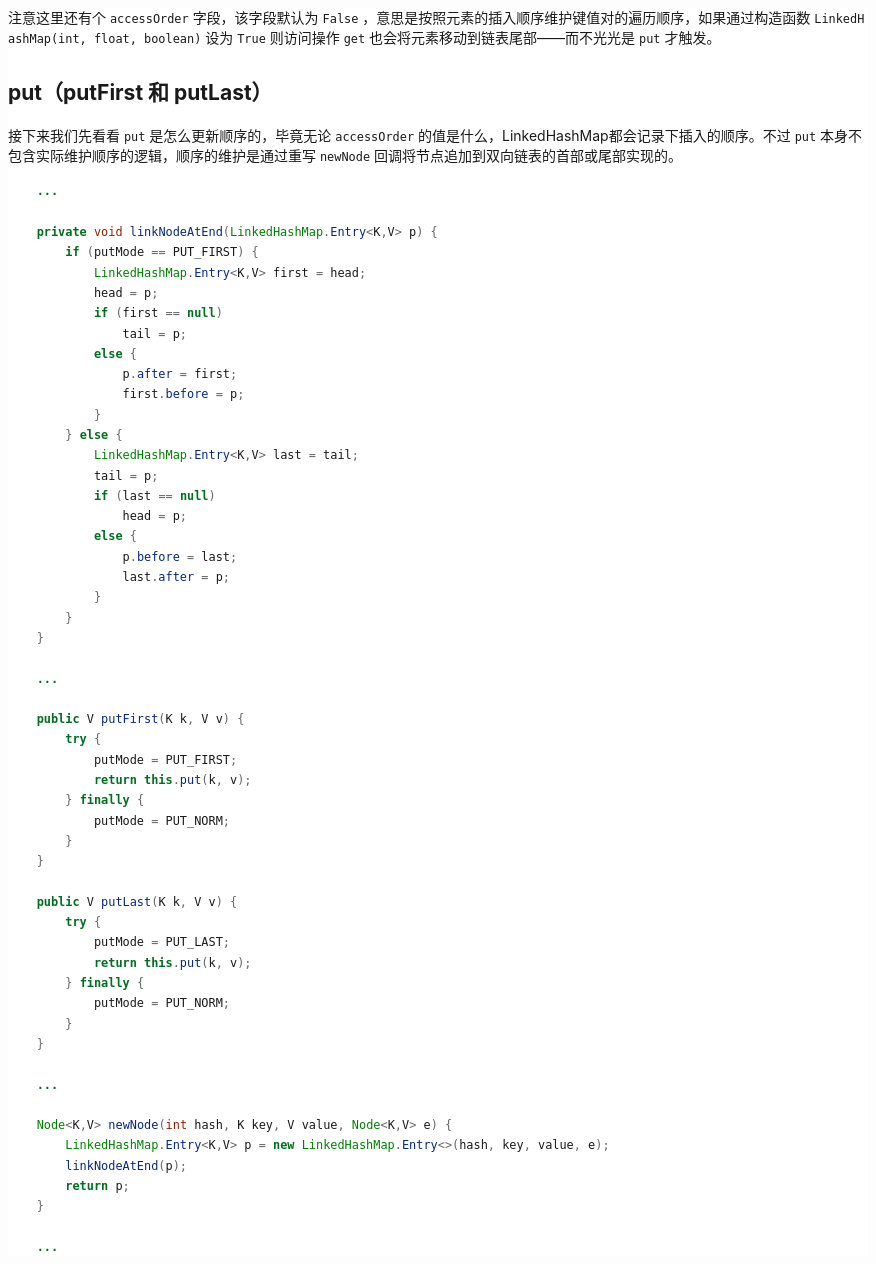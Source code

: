 注意这里还有个  `accessOrder` 字段，该字段默认为  `False` ，意思是按照元素的插入顺序维护键值对的遍历顺序，如果通过构造函数  `LinkedHashMap(int, float, boolean)` 设为 `True` 则访问操作 `get` 也会将元素移动到链表尾部——而不光光是 `put` 才触发。

## put（putFirst 和 putLast）

接下来我们先看看 `put` 是怎么更新顺序的，毕竟无论 `accessOrder` 的值是什么，LinkedHashMap都会记录下插入的顺序。不过 `put` 本身不包含实际维护顺序的逻辑，顺序的维护是通过重写 `newNode` 回调将节点追加到双向链表的首部或尾部实现的。

```java
    ...
    
    private void linkNodeAtEnd(LinkedHashMap.Entry<K,V> p) {
        if (putMode == PUT_FIRST) {
            LinkedHashMap.Entry<K,V> first = head;
            head = p;
            if (first == null)
                tail = p;
            else {
                p.after = first;
                first.before = p;
            }
        } else {
            LinkedHashMap.Entry<K,V> last = tail;
            tail = p;
            if (last == null)
                head = p;
            else {
                p.before = last;
                last.after = p;
            }
        }
    }
    
    ...

    public V putFirst(K k, V v) {
        try {
            putMode = PUT_FIRST;
            return this.put(k, v);
        } finally {
            putMode = PUT_NORM;
        }
    }

    public V putLast(K k, V v) {
        try {
            putMode = PUT_LAST;
            return this.put(k, v);
        } finally {
            putMode = PUT_NORM;
        }
    }

    ...
    
    Node<K,V> newNode(int hash, K key, V value, Node<K,V> e) {
        LinkedHashMap.Entry<K,V> p = new LinkedHashMap.Entry<>(hash, key, value, e);
        linkNodeAtEnd(p);
        return p;
    }
    
    ...
```
